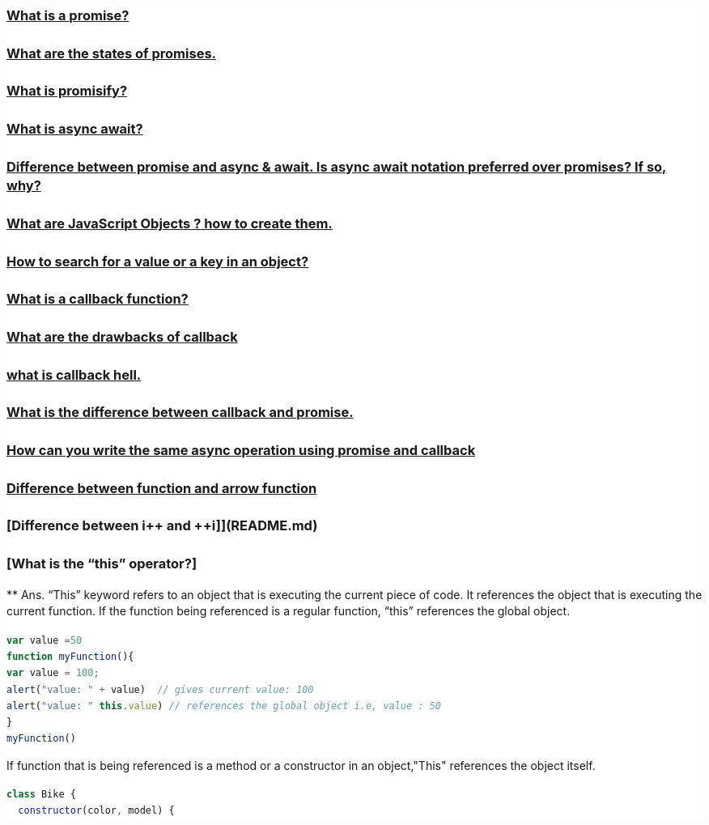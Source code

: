 ### [What is a promise? ](README.md#51--what-is-a-promise )

### [What are the states of promises.](README.md#53--what-are-the-three-states-of-promise )

### [What is promisify?](README.md)

### [What is async await?](README.md)

### [Difference between promise and async & await. Is async await notation preferred over promises? If so, why?](README.md)

### [What are JavaScript Objects ? how to create them. ](README.md#1--what-are-the-possible-ways-to-create-objects-in-javascript)


### [How to search for a value or a key in an object? ](README.md#199--how-do-you-get-enumerable-key-and-value-pairs)

### [What is a callback function?](README.md#54--what-is-a-callback-function) 

### [What are the drawbacks of callback](README.md#93--what-are-the-pros-and-cons-of-promises-over-callbacks)

### [ what is callback hell.](README.md#56--what-is-a-callback-hell)

###  [What is the difference between callback and promise.](README.md#93--what-are-the-pros-and-cons-of-promises-over-callbacks)

### [How can you write the same async operation using promise and callback ](README.md)

### [Difference between function and arrow function](README.md#10--what-are-lambda-or-arrow-functions)

### [Difference between i++ and ++i]](README.md)

### [What is the “this” operator?]
** Ans. “This” keyword refers to an object that is executing the current piece of code. It references the object that is executing the current function. If the function being referenced is a regular function, “this” references the global object.
```js
var value =50
function myFunction(){
var value = 100;
alert("value: " + value)  // gives current value: 100
alert("value: " this.value) // references the global object i.e, value : 50 
}
myFunction()
```
If function that is being referenced is a method or a constructor in an object,"This" references the object itself.
```js
class Bike {
  constructor(color, model) {
```